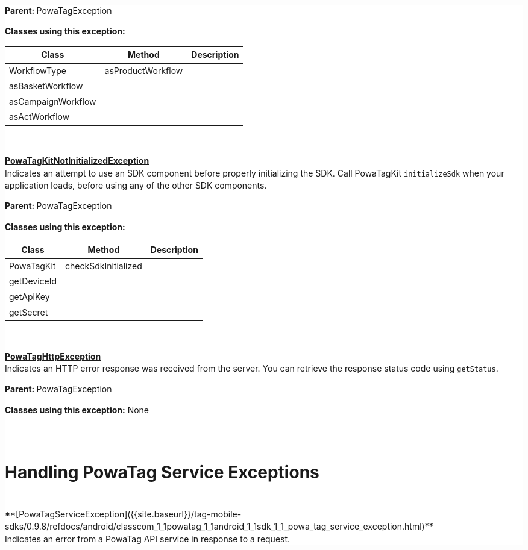 <b>Parent: </b>PowaTagException<br />

<b>Classes using this exception:</b>

Class                   | Method                        | Description
------------------------|-------------------------------|---------------------------
WorkflowType			| asProductWorkflow |
 | asBasketWorkflow |
 | asCampaignWorkflow |
 | asActWorkflow |


<br />

**[PowaTagKitNotInitializedException]({{site.baseurl}}/tag-mobile-sdks/0.9.8/refdocs/android/classcom_1_1powatag_1_1android_1_1sdk_1_1_powa_tag_kit_not_initialized_exception.html)**<br />
Indicates an attempt to use an SDK component before properly initializing the SDK. Call PowaTagKit <code>initializeSdk</code> when your application loads, before using any of the other SDK components.

<b>Parent: </b>PowaTagException<br />

<b>Classes using this exception:</b>

Class                   | Method                        | Description
------------------------|-------------------------------|---------------------------
PowaTagKit				| checkSdkInitialized 			|
 | getDeviceId |
 | getApiKey |
 | getSecret |

<br />

**[PowaTagHttpException]({{site.baseurl}}/tag-mobile-sdks/0.9.8/refdocs/android/classcom_1_1powatag_1_1android_1_1sdk_1_1_powa_tag_http_exception.html)**<br />
Indicates an HTTP error response was received from the server. You can retrieve the response status code using <code>getStatus</code>.

<b>Parent: </b>PowaTagException<br />

<b>Classes using this exception:</b> None


<br />


# Handling PowaTag Service Exceptions

<br />
**[PowaTagServiceException]({{site.baseurl}}/tag-mobile-sdks/0.9.8/refdocs/android/classcom_1_1powatag_1_1android_1_1sdk_1_1_powa_tag_service_exception.html)**<br />
Indicates an error from a PowaTag API service in response to a request.
